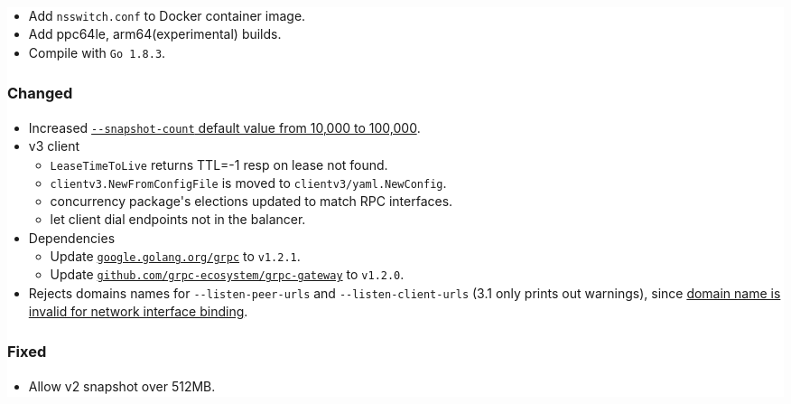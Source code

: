   - Add `nsswitch.conf` to Docker container image.
  - Add ppc64le, arm64(experimental) builds.
  - Compile with `Go 1.8.3`.

### Changed

- Increased [`--snapshot-count` default value from 10,000 to 100,000](https://github.com/coreos/etcd/pull/7160).
- v3 client
  - `LeaseTimeToLive` returns TTL=-1 resp on lease not found.
  - `clientv3.NewFromConfigFile` is moved to `clientv3/yaml.NewConfig`.
  - concurrency package's elections updated to match RPC interfaces.
  - let client dial endpoints not in the balancer.
- Dependencies
  - Update [`google.golang.org/grpc`](https://github.com/grpc/grpc-go/releases) to `v1.2.1`.
  - Update [`github.com/grpc-ecosystem/grpc-gateway`](https://github.com/grpc-ecosystem/grpc-gateway/releases) to `v1.2.0`.
- Rejects domains names for `--listen-peer-urls` and `--listen-client-urls` (3.1 only prints out warnings), since [domain name is invalid for network interface binding](https://github.com/coreos/etcd/issues/6336).

### Fixed

- Allow v2 snapshot over 512MB.

